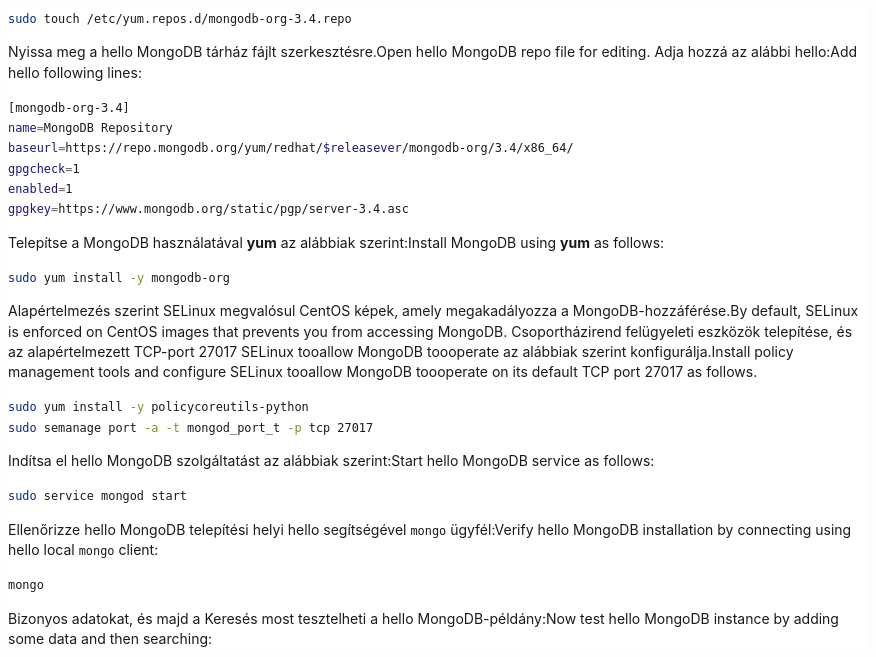 ```bash
sudo touch /etc/yum.repos.d/mongodb-org-3.4.repo
```

<span data-ttu-id="f2c0d-120">Nyissa meg a hello MongoDB tárház fájlt szerkesztésre.</span><span class="sxs-lookup"><span data-stu-id="f2c0d-120">Open hello MongoDB repo file for editing.</span></span> <span data-ttu-id="f2c0d-121">Adja hozzá az alábbi hello:</span><span class="sxs-lookup"><span data-stu-id="f2c0d-121">Add hello following lines:</span></span>

```sh
[mongodb-org-3.4]
name=MongoDB Repository
baseurl=https://repo.mongodb.org/yum/redhat/$releasever/mongodb-org/3.4/x86_64/
gpgcheck=1
enabled=1
gpgkey=https://www.mongodb.org/static/pgp/server-3.4.asc
```

<span data-ttu-id="f2c0d-122">Telepítse a MongoDB használatával **yum** az alábbiak szerint:</span><span class="sxs-lookup"><span data-stu-id="f2c0d-122">Install MongoDB using **yum** as follows:</span></span>

```bash
sudo yum install -y mongodb-org
```

<span data-ttu-id="f2c0d-123">Alapértelmezés szerint SELinux megvalósul CentOS képek, amely megakadályozza a MongoDB-hozzáférése.</span><span class="sxs-lookup"><span data-stu-id="f2c0d-123">By default, SELinux is enforced on CentOS images that prevents you from accessing MongoDB.</span></span> <span data-ttu-id="f2c0d-124">Csoportházirend felügyeleti eszközök telepítése, és az alapértelmezett TCP-port 27017 SELinux tooallow MongoDB toooperate az alábbiak szerint konfigurálja.</span><span class="sxs-lookup"><span data-stu-id="f2c0d-124">Install policy management tools and configure SELinux tooallow MongoDB toooperate on its default TCP port 27017 as follows.</span></span> 

```bash
sudo yum install -y policycoreutils-python
sudo semanage port -a -t mongod_port_t -p tcp 27017
```

<span data-ttu-id="f2c0d-125">Indítsa el hello MongoDB szolgáltatást az alábbiak szerint:</span><span class="sxs-lookup"><span data-stu-id="f2c0d-125">Start hello MongoDB service as follows:</span></span>

```bash
sudo service mongod start
```

<span data-ttu-id="f2c0d-126">Ellenőrizze hello MongoDB telepítési helyi hello segítségével `mongo` ügyfél:</span><span class="sxs-lookup"><span data-stu-id="f2c0d-126">Verify hello MongoDB installation by connecting using hello local `mongo` client:</span></span>

```bash
mongo
```

<span data-ttu-id="f2c0d-127">Bizonyos adatokat, és majd a Keresés most tesztelheti a hello MongoDB-példány:</span><span class="sxs-lookup"><span data-stu-id="f2c0d-127">Now test hello MongoDB instance by adding some data and then searching:</span></span>
